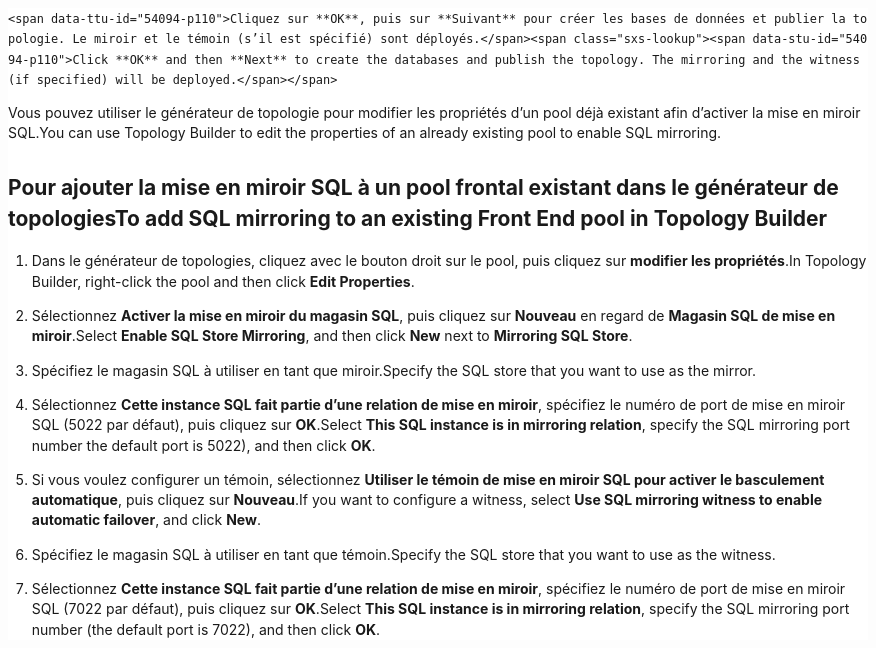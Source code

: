     <span data-ttu-id="54094-p110">Cliquez sur **OK**, puis sur **Suivant** pour créer les bases de données et publier la topologie. Le miroir et le témoin (s’il est spécifié) sont déployés.</span><span class="sxs-lookup"><span data-stu-id="54094-p110">Click **OK** and then **Next** to create the databases and publish the topology. The mirroring and the witness (if specified) will be deployed.</span></span>

<span data-ttu-id="54094-152">Vous pouvez utiliser le générateur de topologie pour modifier les propriétés d’un pool déjà existant afin d’activer la mise en miroir SQL.</span><span class="sxs-lookup"><span data-stu-id="54094-152">You can use Topology Builder to edit the properties of an already existing pool to enable SQL mirroring.</span></span>

</div>

<div>

## <a name="to-add-sql-mirroring-to-an-existing-front-end-pool-in-topology-builder"></a><span data-ttu-id="54094-153">Pour ajouter la mise en miroir SQL à un pool frontal existant dans le générateur de topologies</span><span class="sxs-lookup"><span data-stu-id="54094-153">To add SQL mirroring to an existing Front End pool in Topology Builder</span></span>

1.  <span data-ttu-id="54094-154">Dans le générateur de topologies, cliquez avec le bouton droit sur le pool, puis cliquez sur **modifier les propriétés**.</span><span class="sxs-lookup"><span data-stu-id="54094-154">In Topology Builder, right-click the pool and then click **Edit Properties**.</span></span>

2.  <span data-ttu-id="54094-155">Sélectionnez **Activer la mise en miroir du magasin SQL**, puis cliquez sur **Nouveau** en regard de **Magasin SQL de mise en miroir**.</span><span class="sxs-lookup"><span data-stu-id="54094-155">Select **Enable SQL Store Mirroring**, and then click **New** next to **Mirroring SQL Store**.</span></span>

3.  <span data-ttu-id="54094-156">Spécifiez le magasin SQL à utiliser en tant que miroir.</span><span class="sxs-lookup"><span data-stu-id="54094-156">Specify the SQL store that you want to use as the mirror.</span></span>

4.  <span data-ttu-id="54094-157">Sélectionnez **Cette instance SQL fait partie d’une relation de mise en miroir**, spécifiez le numéro de port de mise en miroir SQL (5022 par défaut), puis cliquez sur **OK**.</span><span class="sxs-lookup"><span data-stu-id="54094-157">Select **This SQL instance is in mirroring relation**, specify the SQL mirroring port number the default port is 5022), and then click **OK**.</span></span>

5.  <span data-ttu-id="54094-158">Si vous voulez configurer un témoin, sélectionnez **Utiliser le témoin de mise en miroir SQL pour activer le basculement automatique**, puis cliquez sur **Nouveau**.</span><span class="sxs-lookup"><span data-stu-id="54094-158">If you want to configure a witness, select **Use SQL mirroring witness to enable automatic failover**, and click **New**.</span></span>

6.  <span data-ttu-id="54094-159">Spécifiez le magasin SQL à utiliser en tant que témoin.</span><span class="sxs-lookup"><span data-stu-id="54094-159">Specify the SQL store that you want to use as the witness.</span></span>

7.  <span data-ttu-id="54094-160">Sélectionnez **Cette instance SQL fait partie d’une relation de mise en miroir**, spécifiez le numéro de port de mise en miroir SQL (7022 par défaut), puis cliquez sur **OK**.</span><span class="sxs-lookup"><span data-stu-id="54094-160">Select **This SQL instance is in mirroring relation**, specify the SQL mirroring port number (the default port is 7022), and then click **OK**.</span></span>
